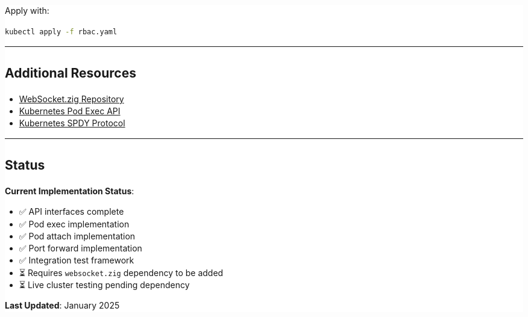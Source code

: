 Apply with:
```bash
kubectl apply -f rbac.yaml
```

---

## Additional Resources

- [WebSocket.zig Repository](https://github.com/karlseguin/websocket.zig)
- [Kubernetes Pod Exec API](https://kubernetes.io/docs/reference/generated/kubernetes-api/v1.34/#pod-v1-core)
- [Kubernetes SPDY Protocol](https://github.com/kubernetes/kubernetes/blob/master/staging/src/k8s.io/apimachinery/pkg/util/httpstream/spdy/roundtripper.go)

---

## Status

**Current Implementation Status**:
- ✅ API interfaces complete
- ✅ Pod exec implementation
- ✅ Pod attach implementation
- ✅ Port forward implementation
- ✅ Integration test framework
- ⏳ Requires `websocket.zig` dependency to be added
- ⏳ Live cluster testing pending dependency

**Last Updated**: January 2025

